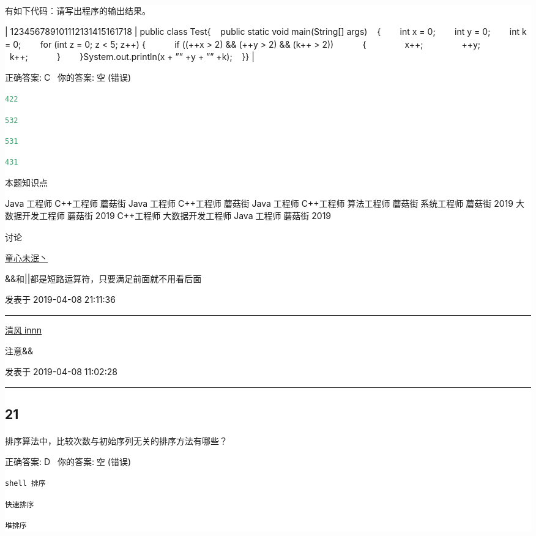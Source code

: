 有如下代码：请写出程序的输出结果。

| 123456789101112131415161718 | public  class  Test{    public  static  void  main(String[] args)    {        int  x = 0;        int  y = 0;        int  k = 0;        for  (int  z = 0; z < 5; z++) {            if  ((++x > 2) && (++y > 2) && (k++ > 2))            {                x++;                ++y;                k++;            }        }System.out.println(x + ”” +y + ”” +k);    }} |

正确答案: C   你的答案: 空 (错误)

```cpp
422
```

```cpp
532
```

```cpp
531
```

```cpp
431
```

本题知识点

Java 工程师 C++工程师 蘑菇街 Java 工程师 C++工程师 蘑菇街 Java 工程师 C++工程师 算法工程师 蘑菇街 系统工程师 蘑菇街 2019 大数据开发工程师 蘑菇街 2019 C++工程师 大数据开发工程师 Java 工程师 蘑菇街 2019

讨论

[童心未泯丶](https://www.nowcoder.com/profile/903032739)

&&和||都是短路运算符，只要满足前面就不用看后面

发表于 2019-04-08 21:11:36

* * *

[清风 innn](https://www.nowcoder.com/profile/558613565)

注意&&

发表于 2019-04-08 11:02:28

* * *

## 21

排序算法中，比较次数与初始序列无关的排序方法有哪些？

正确答案: D   你的答案: 空 (错误)

```cpp
shell 排序
```

```cpp
快速排序
```

```cpp
堆排序
```
